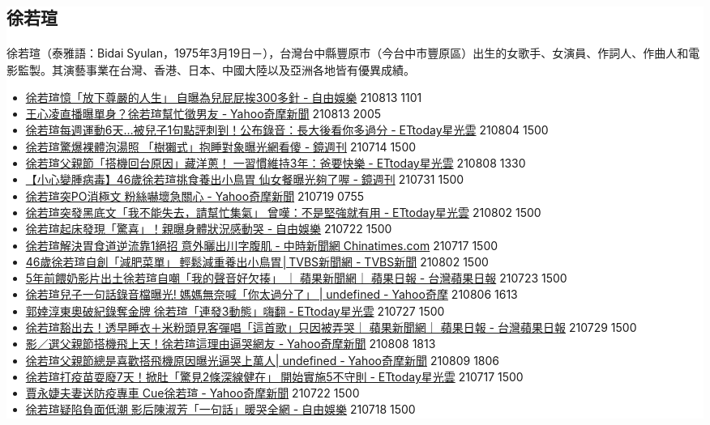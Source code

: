 ## 徐若瑄

徐若瑄（泰雅語：Bidai Syulan，1975年3月19日－），台灣台中縣豐原市（今台中市豐原區）出生的女歌手、女演員、作詞人、作曲人和電影監製。其演藝事業在台灣、香港、日本、中國大陸以及亞洲各地皆有優異成績。
- [徐若瑄憶「放下尊嚴的人生」 自曝為兒屁屁挨300多針 - 自由娛樂](https://ent.ltn.com.tw/news/breakingnews/3637044 "徐若瑄憶「放下尊嚴的人生」 自曝為兒屁屁挨300多針 - 自由娛樂") 210813 1101
- [王心凌直播曝單身？徐若瑄幫忙徵男友 - Yahoo奇摩新聞](https://tw.news.yahoo.com/%E7%8E%8B%E5%BF%83%E5%87%8C%E7%9B%B4%E6%92%AD%E6%9B%9D%E5%96%AE%E8%BA%AB-%E5%BE%90%E8%8B%A5%E7%91%84%E5%B9%AB%E5%BF%99%E5%BE%B5%E7%94%B7%E5%8F%8B-120503008.html "王心凌直播曝單身？徐若瑄幫忙徵男友 - Yahoo奇摩新聞") 210813 2005
- [徐若瑄每週運動6天…被兒子1句點評刺到！公布錄音：長大後看你多過分 - ETtoday星光雲](https://star.ettoday.net/news/2048288 "徐若瑄每週運動6天…被兒子1句點評刺到！公布錄音：長大後看你多過分 - ETtoday星光雲") 210804 1500
- [徐若瑄驚爆裸體泡湯照 「樹獺式」抱睡對象曝光網看傻 - 鏡週刊](https://www.mirrormedia.mg/story/20210715ent011/ "徐若瑄驚爆裸體泡湯照 「樹獺式」抱睡對象曝光網看傻 - 鏡週刊") 210714 1500
- [徐若瑄父親節「搭機回台原因」藏洋蔥！ 一習慣維持3年：爸要快樂 - ETtoday星光雲](https://star.ettoday.net/news/2050883 "徐若瑄父親節「搭機回台原因」藏洋蔥！ 一習慣維持3年：爸要快樂 - ETtoday星光雲") 210808 1330
- [【小心變腫病毒】46歲徐若瑄挑食養出小鳥胃 仙女餐曝光夠了喔 - 鏡週刊](https://www.mirrormedia.mg/story/20210727ent022/ "【小心變腫病毒】46歲徐若瑄挑食養出小鳥胃 仙女餐曝光夠了喔 - 鏡週刊") 210731 1500
- [徐若瑄突PO消極文 粉絲嚇壞急關心 - Yahoo奇摩新聞](https://tw.news.yahoo.com/%E5%BE%90%E8%8B%A5%E7%91%84%E7%AA%81po%E6%B6%88%E6%A5%B5%E6%96%87-%E7%B2%89%E7%B5%B2%E5%9A%87%E5%A3%9E%E6%80%A5%E9%97%9C%E5%BF%83-235503695.html "徐若瑄突PO消極文 粉絲嚇壞急關心 - Yahoo奇摩新聞") 210719 0755
- [徐若瑄突發黑底文「我不能失去，請幫忙集氣」 曾嘆：不是堅強就有用 - ETtoday星光雲](https://star.ettoday.net/news/2045884 "徐若瑄突發黑底文「我不能失去，請幫忙集氣」 曾嘆：不是堅強就有用 - ETtoday星光雲") 210802 1500
- [徐若瑄起床發現「驚喜」！親曝身體狀況感動哭 - 自由娛樂](https://ent.ltn.com.tw/news/breakingnews/3612123 "徐若瑄起床發現「驚喜」！親曝身體狀況感動哭 - 自由娛樂") 210722 1500
- [徐若瑄解決胃食道逆流靠1絕招 意外曬出川字腹肌 - 中時新聞網 Chinatimes.com](https://www.chinatimes.com/realtimenews/20210717003720-260404 "徐若瑄解決胃食道逆流靠1絕招 意外曬出川字腹肌 - 中時新聞網 Chinatimes.com") 210717 1500
- [46歲徐若瑄自創「減肥菜單」 輕鬆減重養出小鳥胃│TVBS新聞網 - TVBS新聞](https://news.tvbs.com.tw/entertainment/1557337 "46歲徐若瑄自創「減肥菜單」 輕鬆減重養出小鳥胃│TVBS新聞網 - TVBS新聞") 210802 1500
- [5年前餵奶影片出土徐若瑄自嘲「我的聲音好欠揍」 ｜ 蘋果新聞網｜ 蘋果日報 - 台灣蘋果日報](https://tw.appledaily.com/entertainment/20210723/JYWMWFXRRZAVZJXVG2XEOLH6U4/ "5年前餵奶影片出土徐若瑄自嘲「我的聲音好欠揍」 ｜ 蘋果新聞網｜ 蘋果日報 - 台灣蘋果日報") 210723 1500
- [徐若瑄兒子一句話錄音檔曝光! 媽媽無奈喊「你太過分了」 | undefined - Yahoo奇摩](https://tw.yahoo.com/tv/%E5%BE%90%E8%8B%A5%E7%91%84%E5%85%92%E5%AD%90-%E5%8F%A5%E8%A9%B1%E9%8C%84%E9%9F%B3%E6%AA%94%E6%9B%9D%E5%85%89-%E5%AA%BD%E5%AA%BD%E7%84%A1%E5%A5%88%E5%96%8A-%E4%BD%A0%E5%A4%AA%E9%81%8E%E5%88%86%E4%BA%86-081312718.html "徐若瑄兒子一句話錄音檔曝光! 媽媽無奈喊「你太過分了」 | undefined - Yahoo奇摩") 210806 1613
- [郭婞淳東奧破紀錄奪金牌 徐若瑄「連發3動態」嗨翻 - ETtoday星光雲](https://star.ettoday.net/news/2041515 "郭婞淳東奧破紀錄奪金牌 徐若瑄「連發3動態」嗨翻 - ETtoday星光雲") 210727 1500
- [徐若瑄豁出去！透早睡衣＋米粉頭見客彈唱「這首歌」只因被弄哭｜ 蘋果新聞網｜ 蘋果日報 - 台灣蘋果日報](https://tw.appledaily.com/entertainment/20210729/CRQDRWAPVFDWZMYOVEKJDPGFYY/ "徐若瑄豁出去！透早睡衣＋米粉頭見客彈唱「這首歌」只因被弄哭｜ 蘋果新聞網｜ 蘋果日報 - 台灣蘋果日報") 210729 1500
- [影／選父親節搭機飛上天！徐若瑄這理由逼哭網友 - Yahoo奇摩新聞](https://tw.news.yahoo.com/%E5%BD%B1-%E9%81%B8%E7%88%B6%E8%A6%AA%E7%AF%80%E6%90%AD%E6%A9%9F%E9%A3%9B%E4%B8%8A%E5%A4%A9-%E5%BE%90%E8%8B%A5%E7%91%84%E9%80%99%E7%90%86%E7%94%B1%E9%80%BC%E5%93%AD%E7%B6%B2%E5%8F%8B-101335759.html "影／選父親節搭機飛上天！徐若瑄這理由逼哭網友 - Yahoo奇摩新聞") 210808 1813
- [徐若瑄父親節總是喜歡搭飛機原因曝光逼哭上萬人| undefined - Yahoo奇摩新聞](https://tw.yahoo.com/tv/%E5%BE%90%E8%8B%A5%E7%91%84%E7%88%B6%E8%A6%AA%E7%AF%80%E7%B8%BD%E6%98%AF%E5%96%9C%E6%AD%A1%E6%90%AD%E9%A3%9B%E6%A9%9F-%E5%8E%9F%E5%9B%A0%E6%9B%9D%E5%85%89%E9%80%BC%E5%93%AD%E4%B8%8A%E8%90%AC%E4%BA%BA-100636730.html "徐若瑄父親節總是喜歡搭飛機原因曝光逼哭上萬人| undefined - Yahoo奇摩新聞") 210809 1806
- [徐若瑄打疫苗耍廢7天！掀肚「驚見2條深線健在」 開始實施5不守則 - ETtoday星光雲](https://star.ettoday.net/news/2033075 "徐若瑄打疫苗耍廢7天！掀肚「驚見2條深線健在」 開始實施5不守則 - ETtoday星光雲") 210717 1500
- [賈永婕夫妻送防疫專車 Cue徐若瑄 - Yahoo奇摩新聞](https://tw.news.yahoo.com/%E8%B3%88%E6%B0%B8%E5%A9%95%E5%A4%AB%E5%A6%BB%E9%80%81%E9%98%B2%E7%96%AB%E5%B0%88%E8%BB%8A-cue%E5%BE%90%E8%8B%A5%E7%91%84-013542283.html "賈永婕夫妻送防疫專車 Cue徐若瑄 - Yahoo奇摩新聞") 210722 1500
- [徐若瑄疑陷負面低潮 影后陳淑芳「一句話」暖哭全網 - 自由娛樂](https://ent.ltn.com.tw/news/breakingnews/3608327 "徐若瑄疑陷負面低潮 影后陳淑芳「一句話」暖哭全網 - 自由娛樂") 210718 1500
